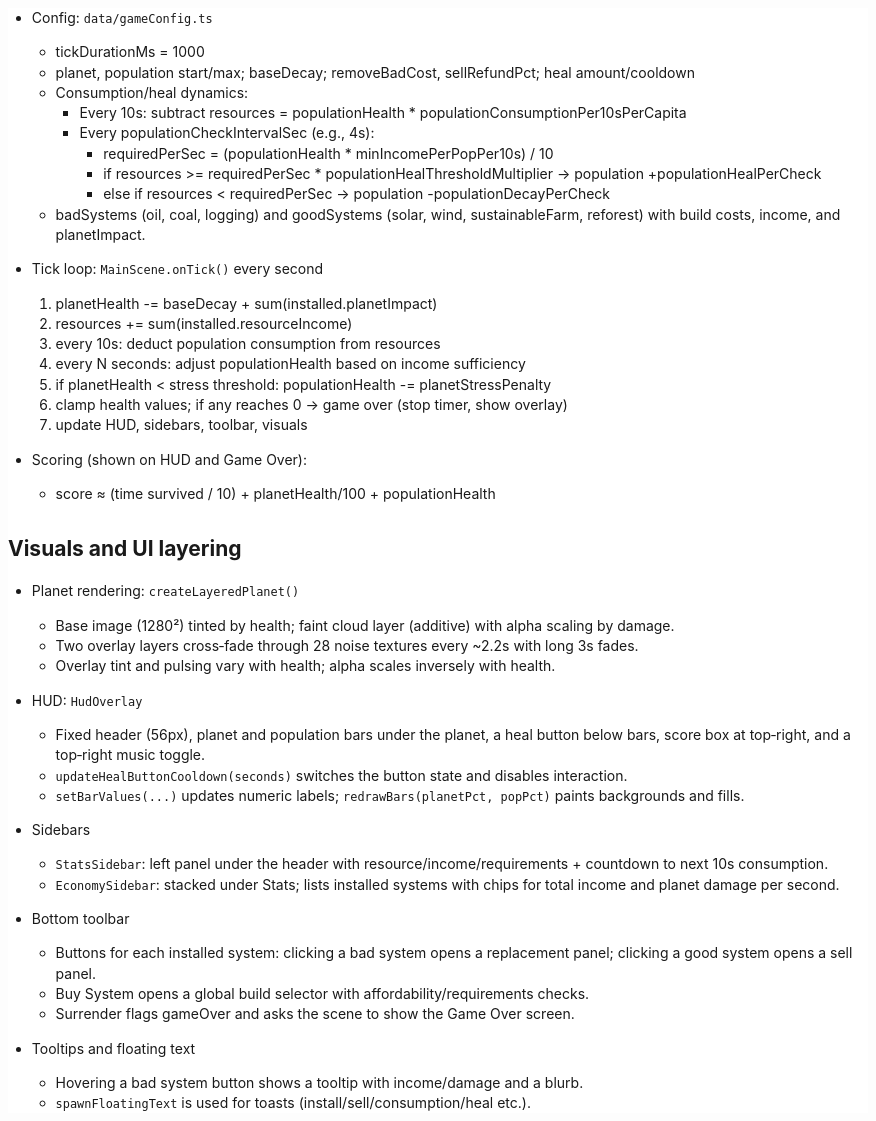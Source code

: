 - Config: `data/gameConfig.ts`
  - tickDurationMs = 1000
  - planet, population start/max; baseDecay; removeBadCost, sellRefundPct; heal amount/cooldown
  - Consumption/heal dynamics:
    - Every 10s: subtract resources = populationHealth * populationConsumptionPer10sPerCapita
    - Every populationCheckIntervalSec (e.g., 4s):
      - requiredPerSec = (populationHealth * minIncomePerPopPer10s) / 10
      - if resources >= requiredPerSec * populationHealThresholdMultiplier → population +populationHealPerCheck
      - else if resources < requiredPerSec → population -populationDecayPerCheck
  - badSystems (oil, coal, logging) and goodSystems (solar, wind, sustainableFarm, reforest) with build costs, income, and planetImpact.

- Tick loop: `MainScene.onTick()` every second
  1) planetHealth -= baseDecay + sum(installed.planetImpact)
  2) resources += sum(installed.resourceIncome)
  3) every 10s: deduct population consumption from resources
  4) every N seconds: adjust populationHealth based on income sufficiency
  5) if planetHealth < stress threshold: populationHealth -= planetStressPenalty
  6) clamp health values; if any reaches 0 → game over (stop timer, show overlay)
  7) update HUD, sidebars, toolbar, visuals

- Scoring (shown on HUD and Game Over):
  - score ≈ (time survived / 10) + planetHealth/100 + populationHealth


## Visuals and UI layering

- Planet rendering: `createLayeredPlanet()`
  - Base image (1280²) tinted by health; faint cloud layer (additive) with alpha scaling by damage.
  - Two overlay layers cross‑fade through 28 noise textures every ~2.2s with long 3s fades.
  - Overlay tint and pulsing vary with health; alpha scales inversely with health.

- HUD: `HudOverlay`
  - Fixed header (56px), planet and population bars under the planet, a heal button below bars, score box at top‑right, and a top‑right music toggle.
  - `updateHealButtonCooldown(seconds)` switches the button state and disables interaction.
  - `setBarValues(...)` updates numeric labels; `redrawBars(planetPct, popPct)` paints backgrounds and fills.

- Sidebars
  - `StatsSidebar`: left panel under the header with resource/income/requirements + countdown to next 10s consumption.
  - `EconomySidebar`: stacked under Stats; lists installed systems with chips for total income and planet damage per second.

- Bottom toolbar
  - Buttons for each installed system: clicking a bad system opens a replacement panel; clicking a good system opens a sell panel.
  - Buy System opens a global build selector with affordability/requirements checks.
  - Surrender flags gameOver and asks the scene to show the Game Over screen.

- Tooltips and floating text
  - Hovering a bad system button shows a tooltip with income/damage and a blurb.
  - `spawnFloatingText` is used for toasts (install/sell/consumption/heal etc.).
